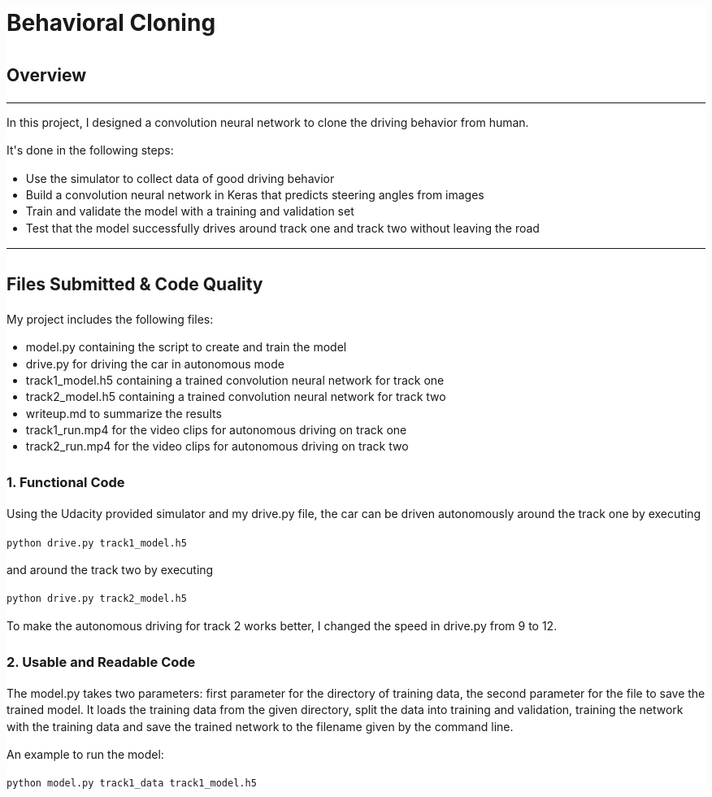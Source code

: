 # **Behavioral Cloning** 

## Overview

---

In this project, I designed a convolution neural network to clone the driving behavior from human. 

It's done in the following steps:
* Use the simulator to collect data of good driving behavior
* Build a convolution neural network in Keras that predicts steering angles from images
* Train and validate the model with a training and validation set
* Test that the model successfully drives around track one and track two without leaving the road

[//]: # (Image References)

[image1]: ./examples/center_2018_05_10_11_32_25_173.jpg "Track 1 Centeral Image"
[image2]: ./examples/center_2018_05_10_12_54_25_203.jpg "Track 2 Centeral Image"
[image3]: ./examples/center_2018_05_10_12_54_25_203_flipped.jpg "Track 2 Flipped Image"


---
## Files Submitted & Code Quality

My project includes the following files:
* model.py containing the script to create and train the model
* drive.py for driving the car in autonomous mode
* track1_model.h5 containing a trained convolution neural network for track one
* track2_model.h5 containing a trained convolution neural network for track two
* writeup.md to summarize the results
* track1_run.mp4 for the video clips for autonomous driving on track one
* track2_run.mp4 for the video clips for autonomous driving on track two

### 1. Functional Code

Using the Udacity provided simulator and my drive.py file, the car can be driven autonomously around the track one by executing 
```sh
python drive.py track1_model.h5
```
and around the track two by executing
```sh
python drive.py track2_model.h5
```
To make the autonomous driving for track 2 works better, I changed the speed in drive.py from 9 to 12. 

### 2. Usable and Readable Code

The model.py takes two parameters: first parameter for the directory of training data, the second parameter for the file to save the trained model. It loads the training data from the given directory, split the data into training and validation, training the network with the training data and save the trained network to the filename given by the command line. 

An example to run the model:
```sh
python model.py track1_data track1_model.h5
```
